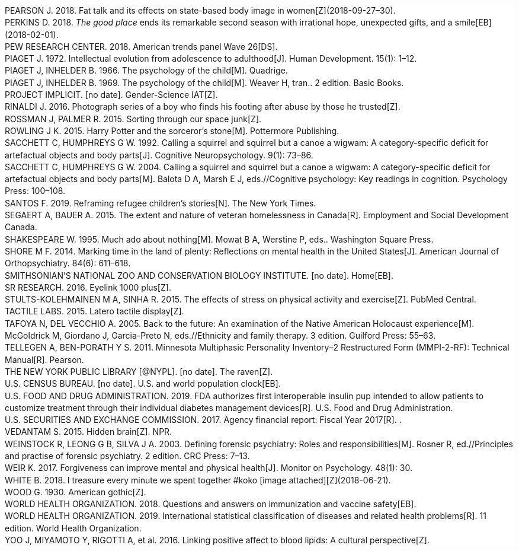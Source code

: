   <div class="csl-entry">PEARSON J. 2018. Fat talk and its effects on state-based body image in women[Z](2018-09-27–30).</div>
  <div class="csl-entry">PERKINS D. 2018. <i>The good place</i> ends its remarkable second season with irrational hope, unexpected gifts, and a smile[EB](2018-02-01).</div>
  <div class="csl-entry">PEW RESEARCH CENTER. 2018. American trends panel Wave 26[DS].</div>
  <div class="csl-entry">PIAGET J. 1972. Intellectual evolution from adolescence to adulthood[J]. Human Development. 15(1): 1–12.</div>
  <div class="csl-entry">PIAGET J, INHELDER B. 1966. The psychology of the child[M]. Quadrige.</div>
  <div class="csl-entry">PIAGET J, INHELDER B. 1969. The psychology of the child[M]. Weaver H, tran.. 2 edition. Basic Books.</div>
  <div class="csl-entry">PROJECT IMPLICIT. [no date]. Gender-Science IAT[Z].</div>
  <div class="csl-entry">RINALDI J. 2016. Photograph series of a boy who finds his footing after abuse by those he trusted[Z].</div>
  <div class="csl-entry">ROSSMAN J, PALMER R. 2015. Sorting through our space junk[Z].</div>
  <div class="csl-entry">ROWLING J K. 2015. Harry Potter and the sorceror’s stone[M]. Pottermore Publishing.</div>
  <div class="csl-entry">SACCHETT C, HUMPHREYS G W. 1992. Calling a squirrel and squirrel but a canoe a wigwam: A category-specific deficit for artefactual objects and body parts[J]. Cognitive Neuropsychology. 9(1): 73–86.</div>
  <div class="csl-entry">SACCHETT C, HUMPHREYS G W. 2004. Calling a squirrel and squirrel but a canoe a wigwam: A category-specific deficit for artefactual objects and body parts[M]. Balota D A, Marsh E J, eds.//Cognitive psychology: Key readings in cognition. Psychology Press: 100–108.</div>
  <div class="csl-entry">SANTOS F. 2019. Reframing refugee children’s stories[N]. The New York Times.</div>
  <div class="csl-entry">SEGAERT A, BAUER A. 2015. The extent and nature of veteran homelessness in Canada[R]. Employment and Social Development Canada.</div>
  <div class="csl-entry">SHAKESPEARE W. 1995. Much ado about nothing[M]. Mowat B A, Werstine P, eds.. Washington Square Press.</div>
  <div class="csl-entry">SHORE M F. 2014. Marking time in the land of plenty: Reflections on mental health in the United States[J]. American Journal of Orthopsychiatry. 84(6): 611–618.</div>
  <div class="csl-entry">SMITHSONIAN’S NATIONAL ZOO AND CONSERVATION BIOLOGY INSTITUTE. [no date]. Home[EB].</div>
  <div class="csl-entry">SR RESEARCH. 2016. Eyelink 1000 plus[Z].</div>
  <div class="csl-entry">STULTS-KOLEHMAINEN M A, SINHA R. 2015. The effects of stress on physical activity and exercise[Z]. PubMed Central.</div>
  <div class="csl-entry">TACTILE LABS. 2015. Latero tactile display[Z].</div>
  <div class="csl-entry">TAFOYA N, DEL VECCHIO A. 2005. Back to the future: An examination of the Native American Holocaust experience[M]. McGoldrick M, Giordano J, Garcia-Preto N, eds.//Ethnicity and family therapy. 3 edition. Guilford Press: 55–63.</div>
  <div class="csl-entry">TELLEGEN A, BEN-PORATH Y S. 2011. Minnesota Multiphasic Personality Inventory–2 Restructured Form (MMPI-2-RF): Technical Manual[R]. Pearson.</div>
  <div class="csl-entry">THE NEW YORK PUBLIC LIBRARY [@NYPL]. [no date]. The raven[Z].</div>
  <div class="csl-entry">U.S. CENSUS BUREAU. [no date]. U.S. and world population clock[EB].</div>
  <div class="csl-entry">U.S. FOOD AND DRUG ADMINISTRATION. 2019. FDA authorizes first interoperable insulin pup intended to allow patients to customize treatment through their individual diabetes management devices[R]. U.S. Food and Drug Administration.</div>
  <div class="csl-entry">U.S. SECURITIES AND EXCHANGE COMMISSION. 2017. Agency financial report: Fiscal Year 2017[R]. .</div>
  <div class="csl-entry">VEDANTAM S. 2015. Hidden brain[Z]. NPR.</div>
  <div class="csl-entry">WEINSTOCK R, LEONG G B, SILVA J A. 2003. Defining forensic psychiatry: Roles and responsibilities[M]. Rosner R, ed.//Principles and practise of forensic psychiatry. 2 edition. CRC Press: 7–13.</div>
  <div class="csl-entry">WEIR K. 2017. Forgiveness can improve mental and physical health[J]. Monitor on Psychology. 48(1): 30.</div>
  <div class="csl-entry">WHITE B. 2018. I treasure every minute we spent together #koko [image attached][Z](2018-06-21).</div>
  <div class="csl-entry">WOOD G. 1930. American gothic[Z].</div>
  <div class="csl-entry">WORLD HEALTH ORGANIZATION. 2018. Questions and answers on immunization and vaccine safety[EB].</div>
  <div class="csl-entry">WORLD HEALTH ORGANIZATION. 2019. International statistical classification of diseases and related health problems[R]. 11 edition. World Health Organization.</div>
  <div class="csl-entry">YOO J, MIYAMOTO Y, RIGOTTI A, et al. 2016. Linking positive affect to blood lipids: A cultural perspective[Z].</div>